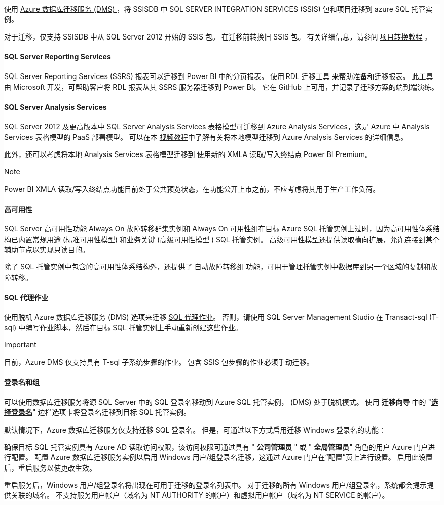 使用 [Azure 数据库迁移服务 (DMS) ](../../../dms/how-to-migrate-ssis-packages-managed-instance.md)，将 SSISDB 中 SQL SERVER INTEGRATION SERVICES (SSIS) 包和项目迁移到 azure SQL 托管实例。 

对于迁移，仅支持 SSISDB 中从 SQL Server 2012 开始的 SSIS 包。 在迁移前转换旧 SSIS 包。 有关详细信息，请参阅 [项目转换教程](/sql/integration-services/lesson-6-2-converting-the-project-to-the-project-deployment-model) 。 


#### <a name="sql-server-reporting-services"></a>SQL Server Reporting Services

SQL Server Reporting Services (SSRS) 报表可以迁移到 Power BI 中的分页报表。 使用 [RDL 迁移工具](https://github.com/microsoft/RdlMigration) 来帮助准备和迁移报表。 此工具由 Microsoft 开发，可帮助客户将 RDL 报表从其 SSRS 服务器迁移到 Power BI。 它在 GitHub 上可用，并记录了迁移方案的端到端演练。 

#### <a name="sql-server-analysis-services"></a>SQL Server Analysis Services

SQL Server 2012 及更高版本中 SQL Server Analysis Services 表格模型可迁移到 Azure Analysis Services，这是 Azure 中 Analysis Services 表格模型的 PaaS 部署模型。 可以在本 [视频教程](https://azure.microsoft.com/resources/videos/azure-analysis-services-moving-models/)中了解有关将本地模型迁移到 Azure Analysis Services 的详细信息。

此外，还可以考虑将本地 Analysis Services 表格模型迁移到 [使用新的 XMLA 读取/写入终结点 Power BI Premium](/power-bi/admin/service-premium-connect-tools)。 
> [!NOTE]
> Power BI XMLA 读取/写入终结点功能目前处于公共预览状态，在功能公开上市之前，不应考虑将其用于生产工作负荷。

#### <a name="high-availability"></a>高可用性

SQL Server 高可用性功能 Always On 故障转移群集实例和 Always On 可用性组在目标 Azure SQL 托管实例上过时，因为高可用性体系结构已内置常规用途 ([标准可用性模型) ](../../database/high-availability-sla.md#basic-standard-and-general-purpose-service-tier-locally-redundant-availability) 和业务关键 ([高级可用性模型 ](../../database/high-availability-sla.md#premium-and-business-critical-service-tier-locally-redundant-availability)) SQL 托管实例。 高级可用性模型还提供读取横向扩展，允许连接到某个辅助节点以实现只读目的。     

除了 SQL 托管实例中包含的高可用性体系结构外，还提供了 [自动故障转移组](../../database/auto-failover-group-overview.md) 功能，可用于管理托管实例中数据库到另一个区域的复制和故障转移。 

#### <a name="sql-agent-jobs"></a>SQL 代理作业

使用脱机 Azure 数据库迁移服务 (DMS) 选项来迁移 [SQL 代理作业](../../../dms/howto-sql-server-to-azure-sql-mi-powershell.md#offline-migrations)。 否则，请使用 SQL Server Management Studio 在 Transact-sql (T-sql) 中编写作业脚本，然后在目标 SQL 托管实例上手动重新创建这些作业。 

> [!IMPORTANT]
> 目前，Azure DMS 仅支持具有 T-sql 子系统步骤的作业。 包含 SSIS 包步骤的作业必须手动迁移。 

#### <a name="logins-and-groups"></a>登录名和组

可以使用数据库迁移服务将源 SQL Server 中的 SQL 登录名移动到 Azure SQL 托管实例， (DMS) 处于脱机模式。  使用 **迁移向导** 中的 "**[选择登录名](../../../dms/tutorial-sql-server-to-managed-instance.md#select-logins)**" 边栏选项卡将登录名迁移到目标 SQL 托管实例。 

默认情况下，Azure 数据库迁移服务仅支持迁移 SQL 登录名。 但是，可通过以下方式启用迁移 Windows 登录名的功能：

确保目标 SQL 托管实例具有 Azure AD 读取访问权限，该访问权限可通过具有 " **公司管理员** " 或 " **全局管理员**" 角色的用户 Azure 门户进行配置。
配置 Azure 数据库迁移服务实例以启用 Windows 用户/组登录名迁移，这通过 Azure 门户在“配置”页上进行设置。 启用此设置后，重启服务以使更改生效。

重启服务后，Windows 用户/组登录名将出现在可用于迁移的登录名列表中。 对于迁移的所有 Windows 用户/组登录名，系统都会提示提供关联的域名。 不支持服务用户帐户（域名为 NT AUTHORITY 的帐户）和虚拟用户帐户（域名为 NT SERVICE 的帐户）。
